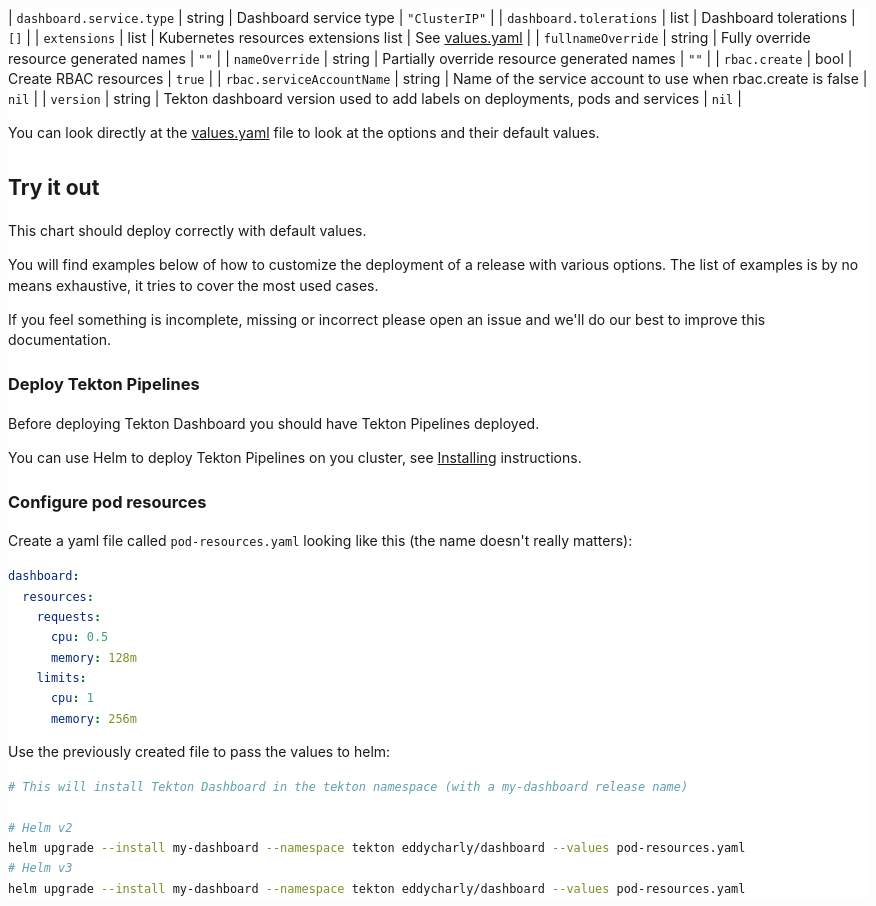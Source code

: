 | `dashboard.service.type` | string | Dashboard service type | `"ClusterIP"` |
| `dashboard.tolerations` | list | Dashboard tolerations | `[]` |
| `extensions` | list | Kubernetes resources extensions list | See [values.yaml](./values.yaml) |
| `fullnameOverride` | string | Fully override resource generated names | `""` |
| `nameOverride` | string | Partially override resource generated names | `""` |
| `rbac.create` | bool | Create RBAC resources | `true` |
| `rbac.serviceAccountName` | string | Name of the service account to use when rbac.create is false | `nil` |
| `version` | string | Tekton dashboard version used to add labels on deployments, pods and services | `nil` |


You can look directly at the [values.yaml](./values.yaml) file to look at the options and their default values.

## Try it out

This chart should deploy correctly with default values.

You will find examples below of how to customize the deployment of a release with various options. The list of examples is by no means exhaustive, it tries to cover the most used cases.

If you feel something is incomplete, missing or incorrect please open an issue and we'll do our best to improve this documentation.

### Deploy Tekton Pipelines

Before deploying Tekton Dashboard you should have Tekton Pipelines deployed.

You can use Helm to deploy Tekton Pipelines on you cluster, see [Installing](../pipeline/README.md#installing) instructions.

### Configure pod resources

Create a yaml file called `pod-resources.yaml` looking like this (the name doesn't really matters):

```yaml
dashboard:
  resources:
    requests:
      cpu: 0.5
      memory: 128m
    limits:
      cpu: 1
      memory: 256m
```

Use the previously created file to pass the values to helm:

```bash
# This will install Tekton Dashboard in the tekton namespace (with a my-dashboard release name)

# Helm v2
helm upgrade --install my-dashboard --namespace tekton eddycharly/dashboard --values pod-resources.yaml
# Helm v3
helm upgrade --install my-dashboard --namespace tekton eddycharly/dashboard --values pod-resources.yaml
```
